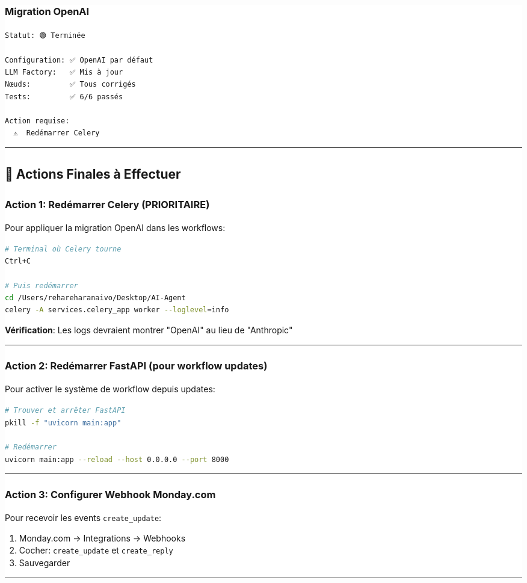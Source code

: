 ### Migration OpenAI

```
Statut: 🟢 Terminée

Configuration: ✅ OpenAI par défaut
LLM Factory:   ✅ Mis à jour
Nœuds:         ✅ Tous corrigés
Tests:         ✅ 6/6 passés

Action requise:
  ⚠️  Redémarrer Celery
```

---

## 🚀 Actions Finales à Effectuer

### Action 1: Redémarrer Celery (PRIORITAIRE)

Pour appliquer la migration OpenAI dans les workflows:

```bash
# Terminal où Celery tourne
Ctrl+C

# Puis redémarrer
cd /Users/rehareharanaivo/Desktop/AI-Agent
celery -A services.celery_app worker --loglevel=info
```

**Vérification**: Les logs devraient montrer "OpenAI" au lieu de "Anthropic"

---

### Action 2: Redémarrer FastAPI (pour workflow updates)

Pour activer le système de workflow depuis updates:

```bash
# Trouver et arrêter FastAPI
pkill -f "uvicorn main:app"

# Redémarrer
uvicorn main:app --reload --host 0.0.0.0 --port 8000
```

---

### Action 3: Configurer Webhook Monday.com

Pour recevoir les events `create_update`:

1. Monday.com → Integrations → Webhooks
2. Cocher: `create_update` et `create_reply`
3. Sauvegarder

---